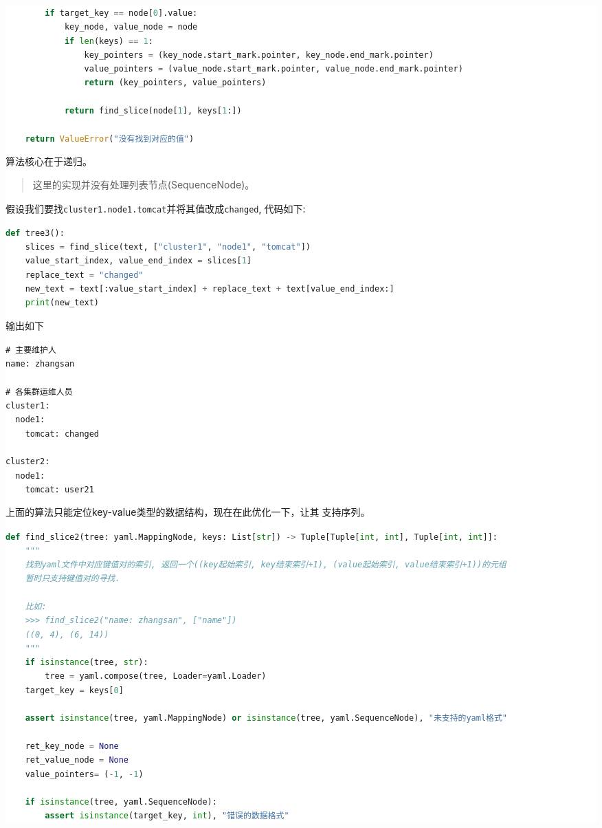 ```python
        if target_key == node[0].value:
            key_node, value_node = node
            if len(keys) == 1:
                key_pointers = (key_node.start_mark.pointer, key_node.end_mark.pointer)
                value_pointers = (value_node.start_mark.pointer, value_node.end_mark.pointer)
                return (key_pointers, value_pointers)

            return find_slice(node[1], keys[1:])

    return ValueError("没有找到对应的值")
```

算法核心在于递归。

> 这里的实现并没有处理列表节点(SequenceNode)。

假设我们要找`cluster1.node1.tomcat`并将其值改成`changed`, 代码如下:

```python
def tree3():
    slices = find_slice(text, ["cluster1", "node1", "tomcat"])
    value_start_index, value_end_index = slices[1]
    replace_text = "changed"
    new_text = text[:value_start_index] + replace_text + text[value_end_index:]
    print(new_text)
```

输出如下

```
# 主要维护人
name: zhangsan

# 各集群运维人员
cluster1:
  node1:
    tomcat: changed

cluster2:
  node1:
    tomcat: user21
```

上面的算法只能定位key-value类型的数据结构，现在在此优化一下，让其 支持序列。

```python
def find_slice2(tree: yaml.MappingNode, keys: List[str]) -> Tuple[Tuple[int, int], Tuple[int, int]]:
    """
    找到yaml文件中对应键值对的索引, 返回一个((key起始索引, key结束索引+1), (value起始索引, value结束索引+1))的元组
    暂时只支持键值对的寻找.

    比如:
    >>> find_slice2("name: zhangsan", ["name"])
    ((0, 4), (6, 14))
    """
    if isinstance(tree, str):
        tree = yaml.compose(tree, Loader=yaml.Loader)
    target_key = keys[0]

    assert isinstance(tree, yaml.MappingNode) or isinstance(tree, yaml.SequenceNode), "未支持的yaml格式"

    ret_key_node = None
    ret_value_node = None
    value_pointers= (-1, -1)

    if isinstance(tree, yaml.SequenceNode):
        assert isinstance(target_key, int), "错误的数据格式"
```
